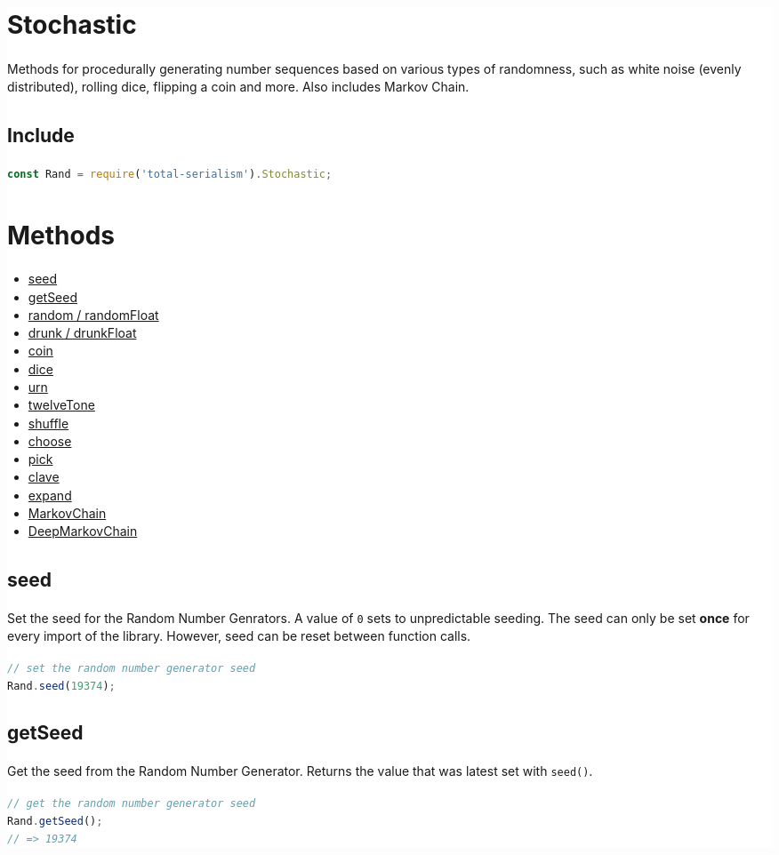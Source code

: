 # Stochastic

Methods for procedurally generating number sequences based on various types of randomness, such as white noise (evenly distributed), rolling dice, flipping a coin and more. Also includes Markov Chain.

## Include

```js
const Rand = require('total-serialism').Stochastic;
```

# Methods

- [seed](#seed)
- [getSeed](#getseed)
- [random / randomFloat](#random-randomfloat)
- [drunk / drunkFloat](#drunk-drunkfloat)
- [coin](#coin)
- [dice](#dice)
- [urn](#urn)
- [twelveTone](#twelvetone)
- [shuffle](#shuffle)
- [choose](#choose)
- [pick](#pick)
- [clave](#clave)
- [expand](#expand)
- [MarkovChain](#markovchain)
- [DeepMarkovChain](#deepmarkovchain)

## seed

Set the seed for the Random Number Genrators. A value of `0` sets to unpredictable seeding. The seed can only be set **once** for every import of the library. However, seed can be reset between function calls.

```js
// set the random number generator seed
Rand.seed(19374);
```

## getSeed

Get the seed from the Random Number Generator. Returns the value that was latest set with `seed()`.

```js
// get the random number generator seed
Rand.getSeed();
// => 19374
```
